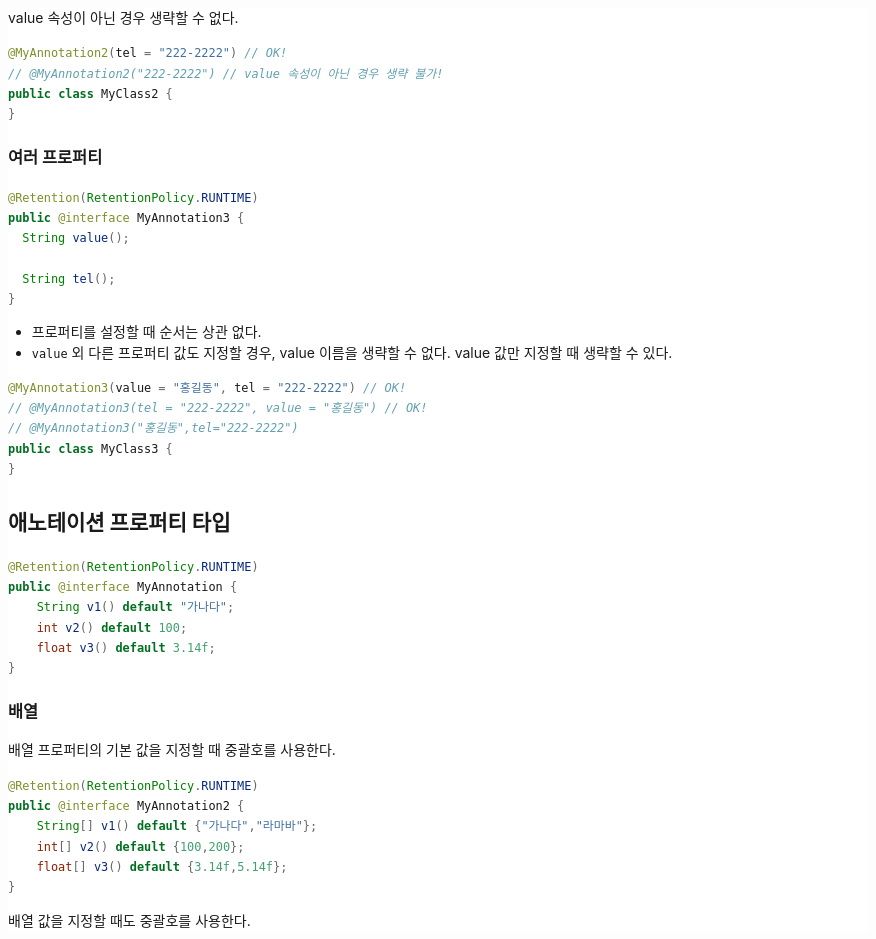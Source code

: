 value 속성이 아닌 경우 생략할 수 없다.

```java
@MyAnnotation2(tel = "222-2222") // OK!
// @MyAnnotation2("222-2222") // value 속성이 아닌 경우 생략 불가!
public class MyClass2 {
}
```

### 여러 프로퍼티

```java
@Retention(RetentionPolicy.RUNTIME)
public @interface MyAnnotation3 {
  String value();

  String tel();
}
```

- 프로퍼티를 설정할 때 순서는 상관 없다.
- `value` 외 다른 프로퍼티 값도 지정할 경우, value 이름을 생략할 수 없다. value 값만 지정할 때 생략할 수 있다.

```java
@MyAnnotation3(value = "홍길동", tel = "222-2222") // OK!
// @MyAnnotation3(tel = "222-2222", value = "홍길동") // OK!
// @MyAnnotation3("홍길동",tel="222-2222")
public class MyClass3 {
}
```

## 애노테이션 프로퍼티 타입

```java
@Retention(RetentionPolicy.RUNTIME)
public @interface MyAnnotation {
    String v1() default "가나다";
    int v2() default 100;
    float v3() default 3.14f;
}
```

### 배열

배열 프로퍼티의 기본 값을 지정할 때 중괄호를 사용한다.

```java
@Retention(RetentionPolicy.RUNTIME)
public @interface MyAnnotation2 {
    String[] v1() default {"가나다","라마바"};
    int[] v2() default {100,200};
    float[] v3() default {3.14f,5.14f};
}
```

배열 값을 지정할 때도 중괄호를 사용한다.
